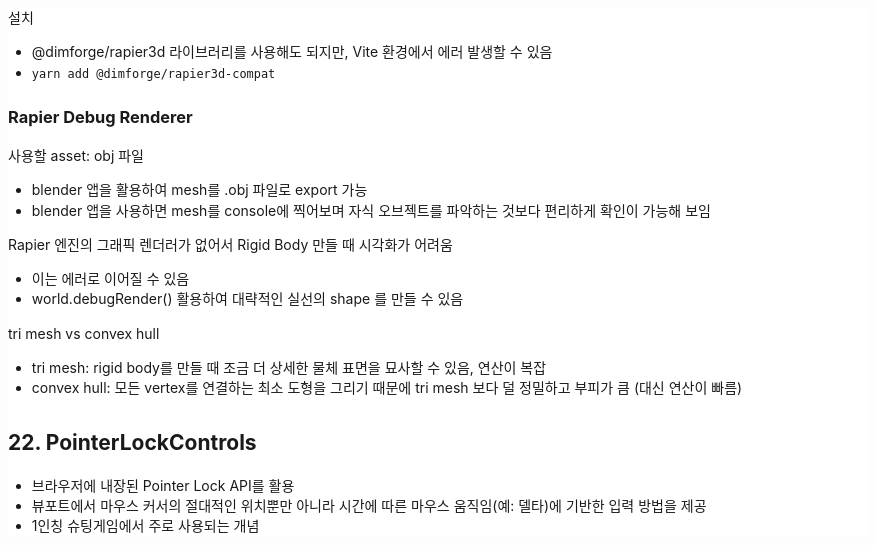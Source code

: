 설치
- @dimforge/rapier3d 라이브러리를 사용해도 되지만, Vite 환경에서 에러 발생할 수 있음
- `yarn add @dimforge/rapier3d-compat`

### Rapier Debug Renderer
사용할 asset: obj 파일
- blender 앱을 활용하여 mesh를 .obj 파일로 export 가능
- blender 앱을 사용하면 mesh를 console에 찍어보며 자식 오브젝트를 파악하는 것보다 편리하게 확인이 가능해 보임

Rapier 엔진의 그래픽 렌더러가 없어서 Rigid Body 만들 때 시각화가 어려움
- 이는 에러로 이어질 수 있음
- world.debugRender() 활용하여 대략적인 실선의 shape 를 만들 수 있음

tri mesh vs convex hull
- tri mesh: rigid body를 만들 때 조금 더 상세한 물체 표면을 묘사할 수 있음, 연산이 복잡
- convex hull: 모든 vertex를 연결하는 최소 도형을 그리기 때문에 tri mesh 보다 덜 정밀하고 부피가 큼 (대신 연산이 빠름)

## 22. PointerLockControls
- 브라우저에 내장된 Pointer Lock API를 활용
- 뷰포트에서 마우스 커서의 절대적인 위치뿐만 아니라 시간에 따른 마우스 움직임(예: 델타)에 기반한 입력 방법을 제공
- 1인칭 슈팅게임에서 주로 사용되는 개념